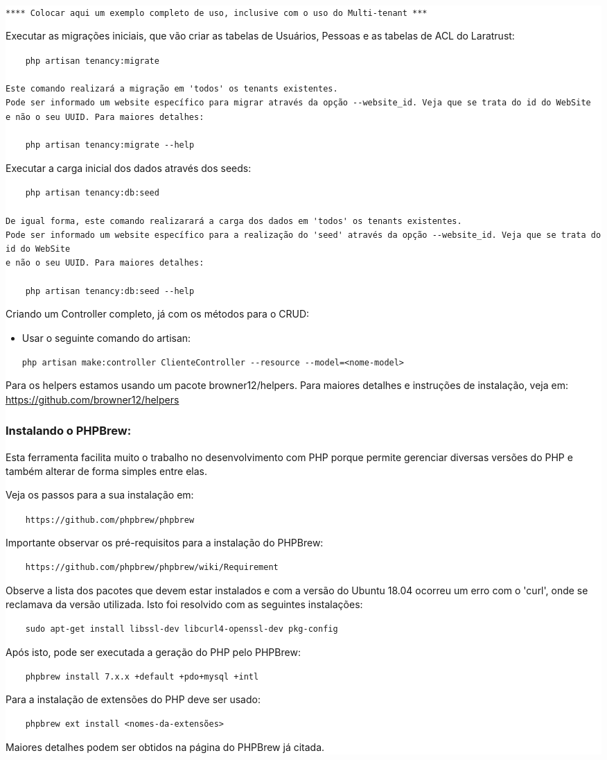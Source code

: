     **** Colocar aqui um exemplo completo de uso, inclusive com o uso do Multi-tenant ***



Executar as migrações iniciais, que vão criar as tabelas de Usuários, Pessoas e as tabelas de ACL do Laratrust:

        php artisan tenancy:migrate

    Este comando realizará a migração em 'todos' os tenants existentes.
    Pode ser informado um website específico para migrar através da opção --website_id. Veja que se trata do id do WebSite
    e não o seu UUID. Para maiores detalhes:

        php artisan tenancy:migrate --help

Executar a carga inicial dos dados através dos seeds:

        php artisan tenancy:db:seed

    De igual forma, este comando realizarará a carga dos dados em 'todos' os tenants existentes.
    Pode ser informado um website específico para a realização do 'seed' através da opção --website_id. Veja que se trata do id do WebSite
    e não o seu UUID. Para maiores detalhes:

        php artisan tenancy:db:seed --help


Criando um Controller completo, já com os métodos para o CRUD:

  - Usar o seguinte comando do artisan:

        php artisan make:controller ClienteController --resource --model=<nome-model>

Para os helpers estamos usando um pacote browner12/helpers. Para maiores detalhes e instruções de instalação,
veja em: https://github.com/browner12/helpers

### Instalando o PHPBrew:

Esta ferramenta facilita muito o trabalho no desenvolvimento com PHP porque permite gerenciar diversas versões do PHP e também alterar de forma simples entre elas.

Veja os passos para a sua instalação em:

        https://github.com/phpbrew/phpbrew

Importante observar os pré-requisitos para a instalação do PHPBrew:

        https://github.com/phpbrew/phpbrew/wiki/Requirement

Observe a lista dos pacotes que devem estar instalados e com a versão do Ubuntu 18.04 ocorreu um erro com o 'curl', onde
se reclamava da versão utilizada. Isto foi resolvido com as seguintes instalações:

        sudo apt-get install libssl-dev libcurl4-openssl-dev pkg-config
   
Após isto, pode ser executada a geração do PHP pelo PHPBrew:

        phpbrew install 7.x.x +default +pdo+mysql +intl
        
Para a instalação de extensões do PHP deve ser usado:

        phpbrew ext install <nomes-da-extensões>
        
Maiores detalhes podem ser obtidos na página do PHPBrew já citada.